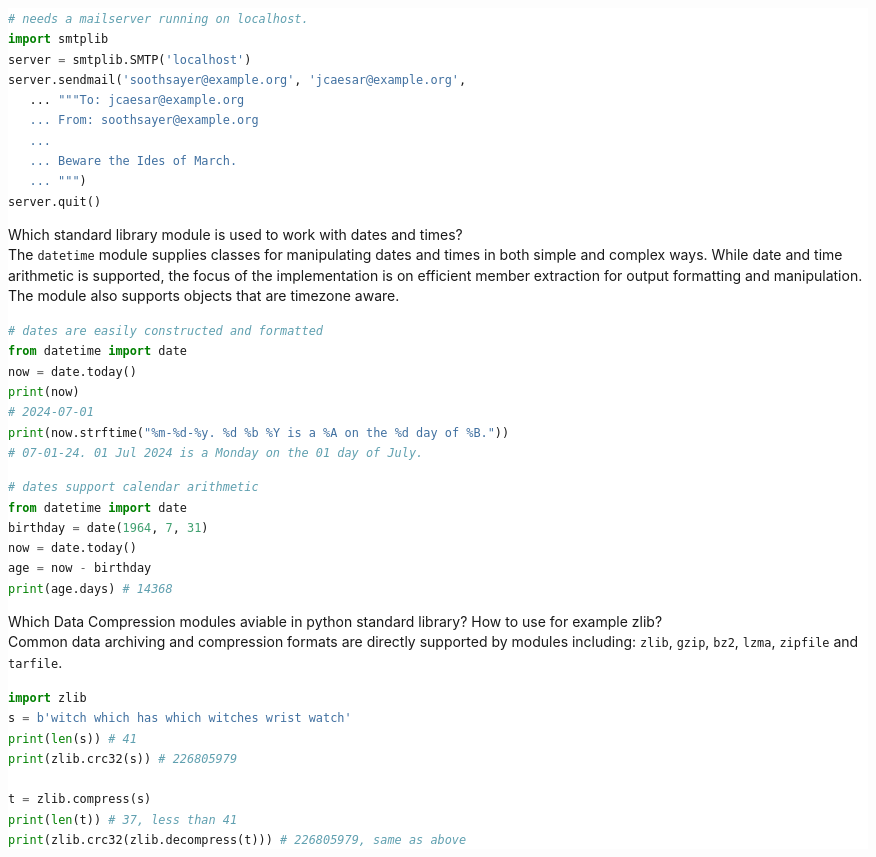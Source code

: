 ```python
# needs a mailserver running on localhost.
import smtplib
server = smtplib.SMTP('localhost')
server.sendmail('soothsayer@example.org', 'jcaesar@example.org',
   ... """To: jcaesar@example.org
   ... From: soothsayer@example.org
   ...
   ... Beware the Ides of March.
   ... """)
server.quit()
```

Which standard library module is used to work with dates and times?
&#10;<br>
The `datetime` module supplies classes for manipulating dates and times in
both simple and complex ways. While date and time arithmetic is supported, the
focus of the implementation is on efficient member extraction for output
formatting and manipulation.  The module also supports objects that are timezone
aware.
```python
# dates are easily constructed and formatted
from datetime import date
now = date.today()
print(now)
# 2024-07-01
print(now.strftime("%m-%d-%y. %d %b %Y is a %A on the %d day of %B."))
# 07-01-24. 01 Jul 2024 is a Monday on the 01 day of July.
```
```python
# dates support calendar arithmetic
from datetime import date
birthday = date(1964, 7, 31)
now = date.today()
age = now - birthday
print(age.days) # 14368
```

Which Data Compression modules aviable in python standard library? How to use
for example zlib?
&#10;<br>
Common data archiving and compression formats are directly supported by modules
including: `zlib`, `gzip`, `bz2`, `lzma`, `zipfile` and `tarfile`.
```python
import zlib
s = b'witch which has which witches wrist watch'
print(len(s)) # 41
print(zlib.crc32(s)) # 226805979

t = zlib.compress(s)
print(len(t)) # 37, less than 41
print(zlib.crc32(zlib.decompress(t))) # 226805979, same as above
```
